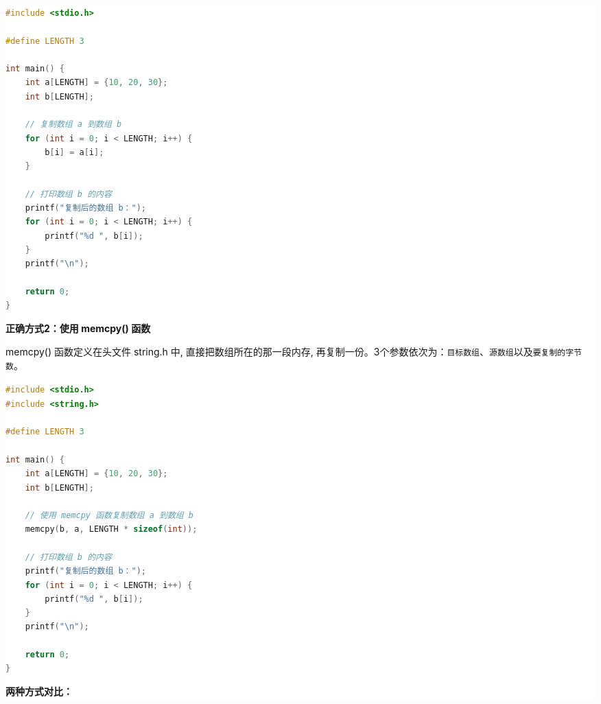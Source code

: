 ```c
#include <stdio.h>

#define LENGTH 3

int main() {
    int a[LENGTH] = {10, 20, 30};
    int b[LENGTH];

    // 复制数组 a 到数组 b
    for (int i = 0; i < LENGTH; i++) {
        b[i] = a[i];
    }

    // 打印数组 b 的内容
    printf("复制后的数组 b：");
    for (int i = 0; i < LENGTH; i++) {
        printf("%d ", b[i]);
    }
    printf("\n");

    return 0;
}
```

**正确方式2：使用 memcpy() 函数**

 memcpy() 函数定义在头文件 string.h 中, 直接把数组所在的那一段内存, 再复制一份。3个参数依次为：`目标数组`、`源数组`以及`要复制的字节数`。

```c
#include <stdio.h>
#include <string.h>

#define LENGTH 3

int main() {
    int a[LENGTH] = {10, 20, 30};
    int b[LENGTH];

    // 使用 memcpy 函数复制数组 a 到数组 b
    memcpy(b, a, LENGTH * sizeof(int));

    // 打印数组 b 的内容
    printf("复制后的数组 b：");
    for (int i = 0; i < LENGTH; i++) {
        printf("%d ", b[i]);
    }
    printf("\n");

    return 0;
}
```

**两种方式对比：**
